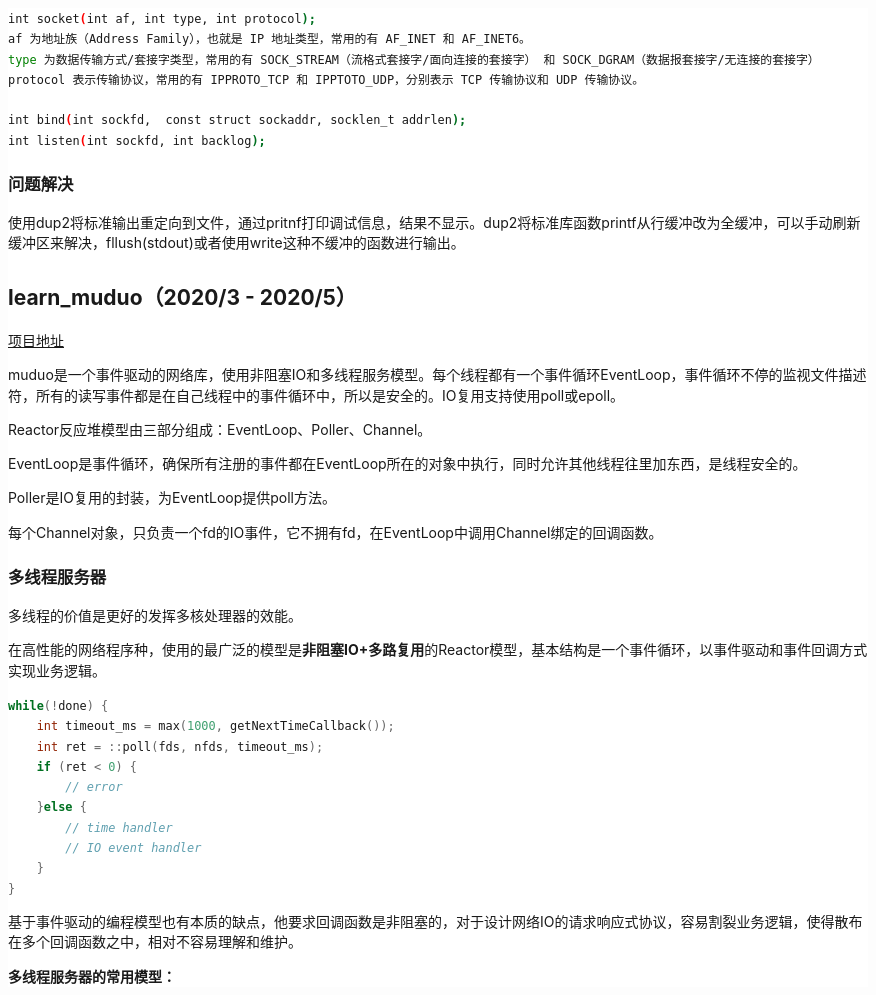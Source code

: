 ```bash
int socket(int af, int type, int protocol);
af 为地址族（Address Family），也就是 IP 地址类型，常用的有 AF_INET 和 AF_INET6。
type 为数据传输方式/套接字类型，常用的有 SOCK_STREAM（流格式套接字/面向连接的套接字） 和 SOCK_DGRAM（数据报套接字/无连接的套接字）
protocol 表示传输协议，常用的有 IPPROTO_TCP 和 IPPTOTO_UDP，分别表示 TCP 传输协议和 UDP 传输协议。

int bind(int sockfd,  const struct sockaddr, socklen_t addrlen); 
int listen(int sockfd, int backlog);  
```



### 问题解决

使用dup2将标准输出重定向到文件，通过pritnf打印调试信息，结果不显示。dup2将标准库函数printf从行缓冲改为全缓冲，可以手动刷新缓冲区来解决，fllush(stdout)或者使用write这种不缓冲的函数进行输出。



## learn_muduo（2020/3 - 2020/5）

[项目地址](github.com/Sanzona/learn_muduo)

muduo是一个事件驱动的网络库，使用非阻塞IO和多线程服务模型。每个线程都有一个事件循环EventLoop，事件循环不停的监视文件描述符，所有的读写事件都是在自己线程中的事件循环中，所以是安全的。IO复用支持使用poll或epoll。

Reactor反应堆模型由三部分组成：EventLoop、Poller、Channel。

EventLoop是事件循环，确保所有注册的事件都在EventLoop所在的对象中执行，同时允许其他线程往里加东西，是线程安全的。

Poller是IO复用的封装，为EventLoop提供poll方法。

每个Channel对象，只负责一个fd的IO事件，它不拥有fd，在EventLoop中调用Channel绑定的回调函数。



### 多线程服务器

多线程的价值是更好的发挥多核处理器的效能。

在高性能的网络程序种，使用的最广泛的模型是**非阻塞IO+多路复用**的Reactor模型，基本结构是一个事件循环，以事件驱动和事件回调方式实现业务逻辑。

```c
while(!done) {
	int timeout_ms = max(1000, getNextTimeCallback());
	int ret = ::poll(fds, nfds, timeout_ms);
	if (ret < 0) {
		// error
	}else {
		// time handler
        // IO event handler
	}
}
```

基于事件驱动的编程模型也有本质的缺点，他要求回调函数是非阻塞的，对于设计网络IO的请求响应式协议，容易割裂业务逻辑，使得散布在多个回调函数之中，相对不容易理解和维护。

**多线程服务器的常用模型：**
